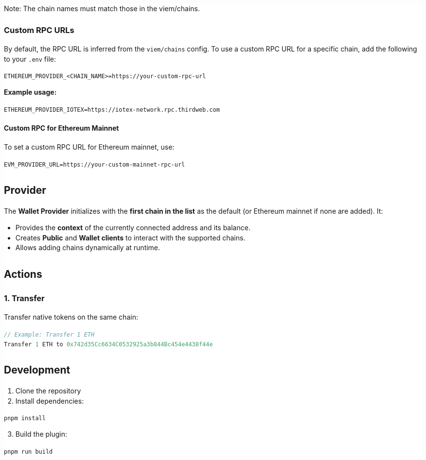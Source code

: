 Note: The chain names must match those in the viem/chains.

### Custom RPC URLs

By default, the RPC URL is inferred from the `viem/chains` config. To use a custom RPC URL for a specific chain, add the following to your `.env` file:

```env
ETHEREUM_PROVIDER_<CHAIN_NAME>=https://your-custom-rpc-url
```

**Example usage:**

```env
ETHEREUM_PROVIDER_IOTEX=https://iotex-network.rpc.thirdweb.com
```

#### Custom RPC for Ethereum Mainnet

To set a custom RPC URL for Ethereum mainnet, use:

```env
EVM_PROVIDER_URL=https://your-custom-mainnet-rpc-url
```

## Provider

The **Wallet Provider** initializes with the **first chain in the list** as the default (or Ethereum mainnet if none are added). It:

- Provides the **context** of the currently connected address and its balance.
- Creates **Public** and **Wallet clients** to interact with the supported chains.
- Allows adding chains dynamically at runtime.

## Actions

### 1. Transfer

Transfer native tokens on the same chain:

```typescript
// Example: Transfer 1 ETH
Transfer 1 ETH to 0x742d35Cc6634C0532925a3b844Bc454e4438f44e
```

## Development

1. Clone the repository
2. Install dependencies:

```bash
pnpm install
```

3. Build the plugin:

```bash
pnpm run build
```
